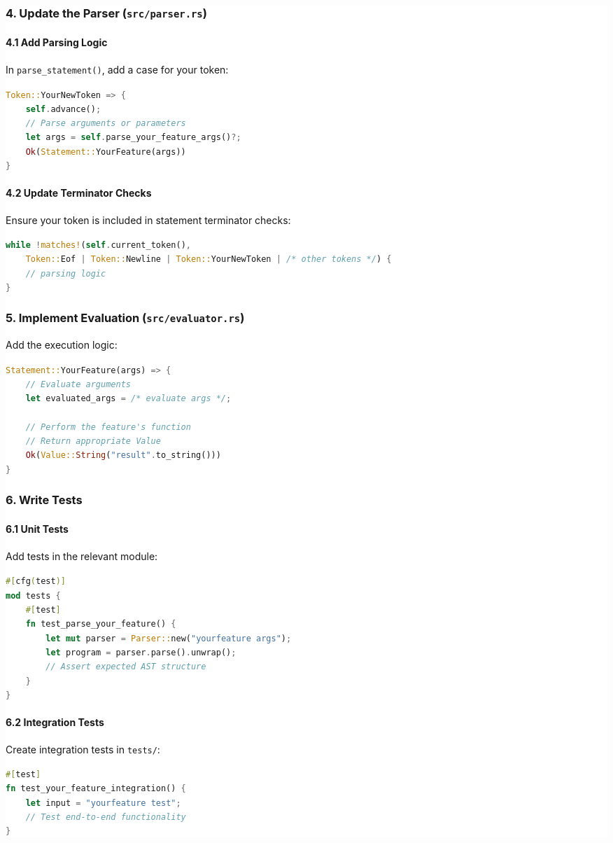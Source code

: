 ### 4. Update the Parser (`src/parser.rs`)

#### 4.1 Add Parsing Logic
In `parse_statement()`, add a case for your token:
```rust
Token::YourNewToken => {
    self.advance();
    // Parse arguments or parameters
    let args = self.parse_your_feature_args()?;
    Ok(Statement::YourFeature(args))
}
```

#### 4.2 Update Terminator Checks
Ensure your token is included in statement terminator checks:
```rust
while !matches!(self.current_token(), 
    Token::Eof | Token::Newline | Token::YourNewToken | /* other tokens */) {
    // parsing logic
}
```

### 5. Implement Evaluation (`src/evaluator.rs`)

Add the execution logic:
```rust
Statement::YourFeature(args) => {
    // Evaluate arguments
    let evaluated_args = /* evaluate args */;
    
    // Perform the feature's function
    // Return appropriate Value
    Ok(Value::String("result".to_string()))
}
```

### 6. Write Tests

#### 6.1 Unit Tests
Add tests in the relevant module:
```rust
#[cfg(test)]
mod tests {
    #[test]
    fn test_parse_your_feature() {
        let mut parser = Parser::new("yourfeature args");
        let program = parser.parse().unwrap();
        // Assert expected AST structure
    }
}
```

#### 6.2 Integration Tests
Create integration tests in `tests/`:
```rust
#[test]
fn test_your_feature_integration() {
    let input = "yourfeature test";
    // Test end-to-end functionality
}
```
